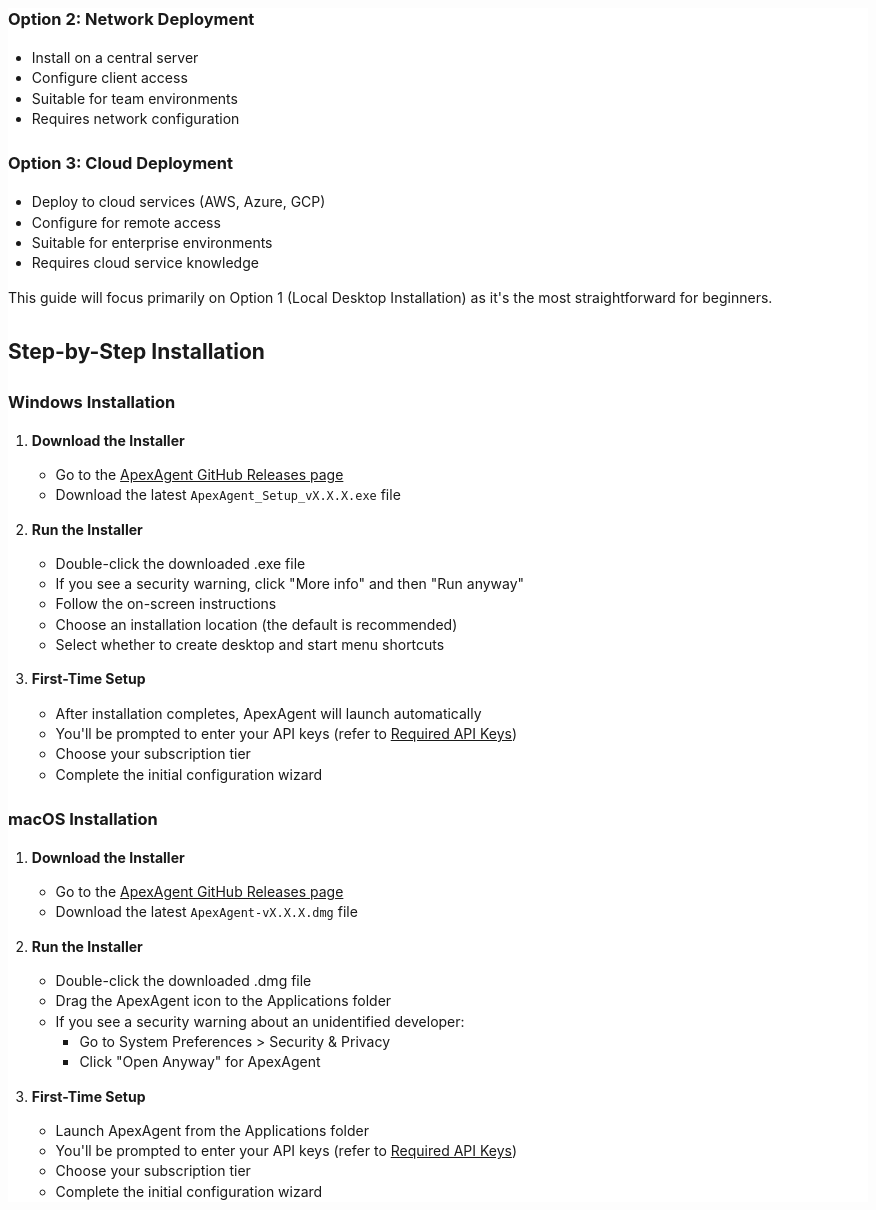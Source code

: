### Option 2: Network Deployment

- Install on a central server
- Configure client access
- Suitable for team environments
- Requires network configuration

### Option 3: Cloud Deployment

- Deploy to cloud services (AWS, Azure, GCP)
- Configure for remote access
- Suitable for enterprise environments
- Requires cloud service knowledge

This guide will focus primarily on Option 1 (Local Desktop Installation) as it's the most straightforward for beginners.

## Step-by-Step Installation

### Windows Installation

1. **Download the Installer**
   - Go to the [ApexAgent GitHub Releases page](https://github.com/AllienNova/ApexAgent/releases)
   - Download the latest `ApexAgent_Setup_vX.X.X.exe` file

2. **Run the Installer**
   - Double-click the downloaded .exe file
   - If you see a security warning, click "More info" and then "Run anyway"
   - Follow the on-screen instructions
   - Choose an installation location (the default is recommended)
   - Select whether to create desktop and start menu shortcuts

3. **First-Time Setup**
   - After installation completes, ApexAgent will launch automatically
   - You'll be prompted to enter your API keys (refer to [Required API Keys](#required-api-keys))
   - Choose your subscription tier
   - Complete the initial configuration wizard

### macOS Installation

1. **Download the Installer**
   - Go to the [ApexAgent GitHub Releases page](https://github.com/AllienNova/ApexAgent/releases)
   - Download the latest `ApexAgent-vX.X.X.dmg` file

2. **Run the Installer**
   - Double-click the downloaded .dmg file
   - Drag the ApexAgent icon to the Applications folder
   - If you see a security warning about an unidentified developer:
     - Go to System Preferences > Security & Privacy
     - Click "Open Anyway" for ApexAgent

3. **First-Time Setup**
   - Launch ApexAgent from the Applications folder
   - You'll be prompted to enter your API keys (refer to [Required API Keys](#required-api-keys))
   - Choose your subscription tier
   - Complete the initial configuration wizard
